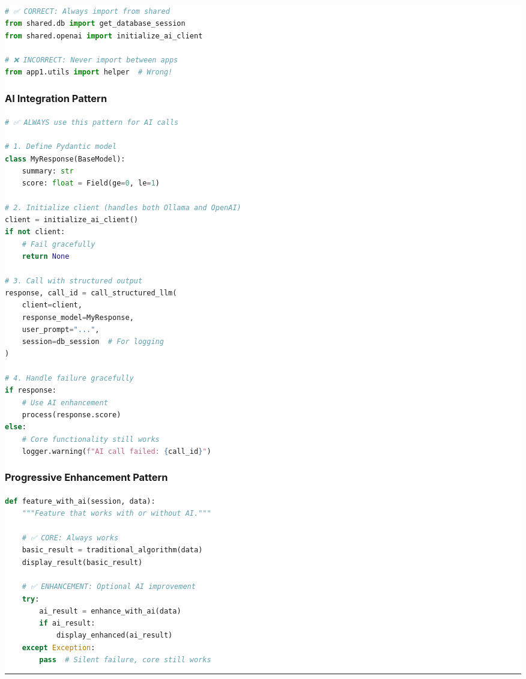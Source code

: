 ```python
# ✅ CORRECT: Always import from shared
from shared.db import get_database_session
from shared.openai import initialize_ai_client

# ❌ INCORRECT: Never import between apps
from app1.utils import helper  # Wrong!
```

### AI Integration Pattern

```python
# ✅ ALWAYS use this pattern for AI calls

# 1. Define Pydantic model
class MyResponse(BaseModel):
    summary: str
    score: float = Field(ge=0, le=1)

# 2. Initialize client (handles both Ollama and OpenAI)
client = initialize_ai_client()
if not client:
    # Fail gracefully
    return None

# 3. Call with structured output
response, call_id = call_structured_llm(
    client=client,
    response_model=MyResponse,
    user_prompt="...",
    session=db_session  # For logging
)

# 4. Handle failure gracefully
if response:
    # Use AI enhancement
    process(response.score)
else:
    # Core functionality still works
    logger.warning(f"AI call failed: {call_id}")
```

### Progressive Enhancement Pattern

```python
def feature_with_ai(session, data):
    """Feature that works with or without AI."""

    # ✅ CORE: Always works
    basic_result = traditional_algorithm(data)
    display_result(basic_result)

    # ✅ ENHANCEMENT: Optional AI improvement
    try:
        ai_result = enhance_with_ai(data)
        if ai_result:
            display_enhanced(ai_result)
    except Exception:
        pass  # Silent failure, core still works
```

---